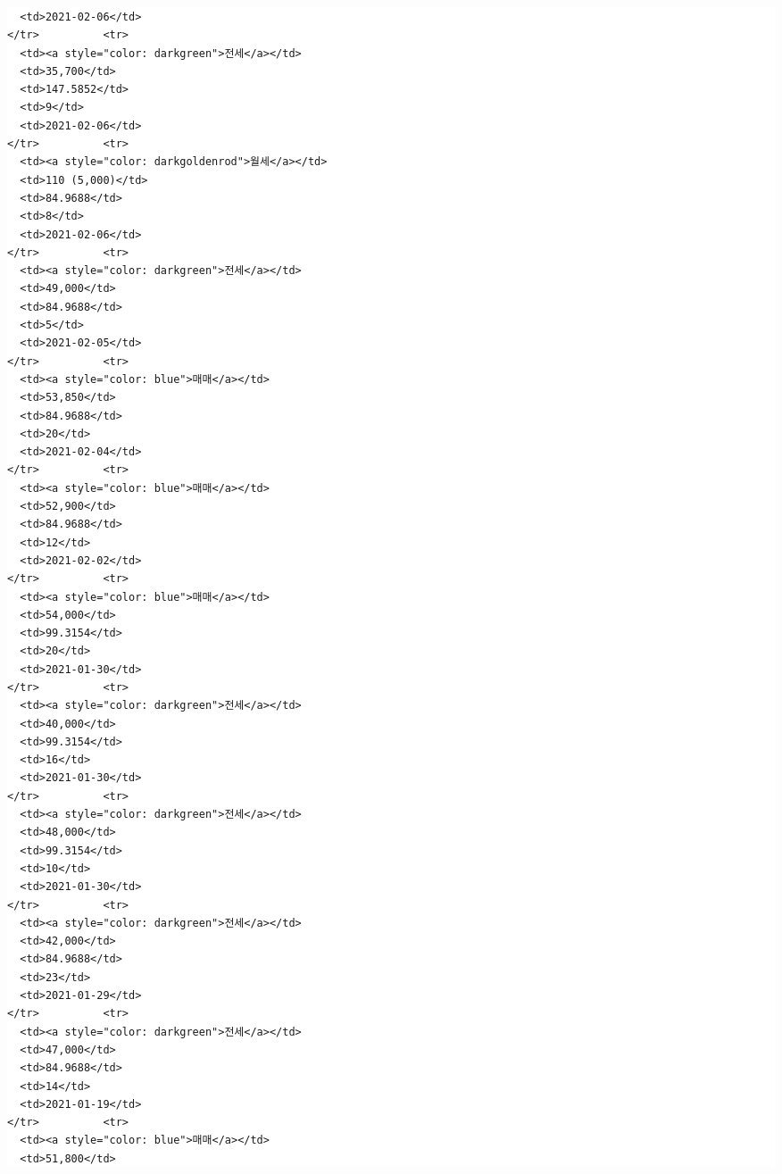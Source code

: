      <td>2021-02-06</td>
    </tr>          <tr>
      <td><a style="color: darkgreen">전세</a></td>
      <td>35,700</td>
      <td>147.5852</td>
      <td>9</td>
      <td>2021-02-06</td>
    </tr>          <tr>
      <td><a style="color: darkgoldenrod">월세</a></td>
      <td>110 (5,000)</td>
      <td>84.9688</td>
      <td>8</td>
      <td>2021-02-06</td>
    </tr>          <tr>
      <td><a style="color: darkgreen">전세</a></td>
      <td>49,000</td>
      <td>84.9688</td>
      <td>5</td>
      <td>2021-02-05</td>
    </tr>          <tr>
      <td><a style="color: blue">매매</a></td>
      <td>53,850</td>
      <td>84.9688</td>
      <td>20</td>
      <td>2021-02-04</td>
    </tr>          <tr>
      <td><a style="color: blue">매매</a></td>
      <td>52,900</td>
      <td>84.9688</td>
      <td>12</td>
      <td>2021-02-02</td>
    </tr>          <tr>
      <td><a style="color: blue">매매</a></td>
      <td>54,000</td>
      <td>99.3154</td>
      <td>20</td>
      <td>2021-01-30</td>
    </tr>          <tr>
      <td><a style="color: darkgreen">전세</a></td>
      <td>40,000</td>
      <td>99.3154</td>
      <td>16</td>
      <td>2021-01-30</td>
    </tr>          <tr>
      <td><a style="color: darkgreen">전세</a></td>
      <td>48,000</td>
      <td>99.3154</td>
      <td>10</td>
      <td>2021-01-30</td>
    </tr>          <tr>
      <td><a style="color: darkgreen">전세</a></td>
      <td>42,000</td>
      <td>84.9688</td>
      <td>23</td>
      <td>2021-01-29</td>
    </tr>          <tr>
      <td><a style="color: darkgreen">전세</a></td>
      <td>47,000</td>
      <td>84.9688</td>
      <td>14</td>
      <td>2021-01-19</td>
    </tr>          <tr>
      <td><a style="color: blue">매매</a></td>
      <td>51,800</td>